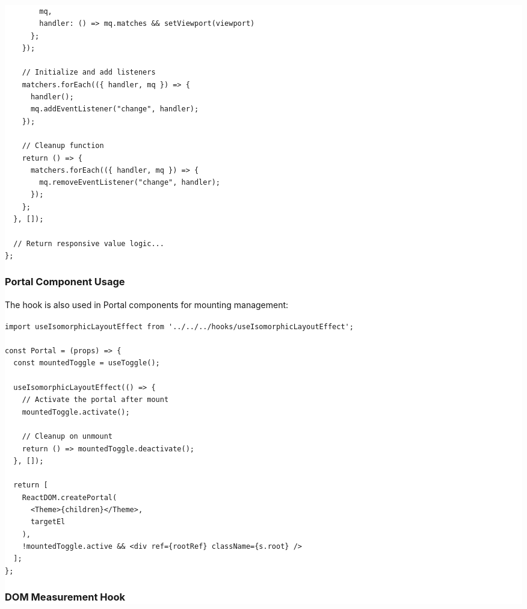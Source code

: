 ```tsx
        mq, 
        handler: () => mq.matches && setViewport(viewport) 
      };
    });

    // Initialize and add listeners
    matchers.forEach(({ handler, mq }) => {
      handler();
      mq.addEventListener("change", handler);
    });

    // Cleanup function
    return () => {
      matchers.forEach(({ handler, mq }) => {
        mq.removeEventListener("change", handler);
      });
    };
  }, []);

  // Return responsive value logic...
};
```

### Portal Component Usage

The hook is also used in Portal components for mounting management:

```tsx
import useIsomorphicLayoutEffect from '../../../hooks/useIsomorphicLayoutEffect';

const Portal = (props) => {
  const mountedToggle = useToggle();

  useIsomorphicLayoutEffect(() => {
    // Activate the portal after mount
    mountedToggle.activate();
    
    // Cleanup on unmount
    return () => mountedToggle.deactivate();
  }, []);

  return [
    ReactDOM.createPortal(
      <Theme>{children}</Theme>, 
      targetEl
    ),
    !mountedToggle.active && <div ref={rootRef} className={s.root} />
  ];
};
```

### DOM Measurement Hook
